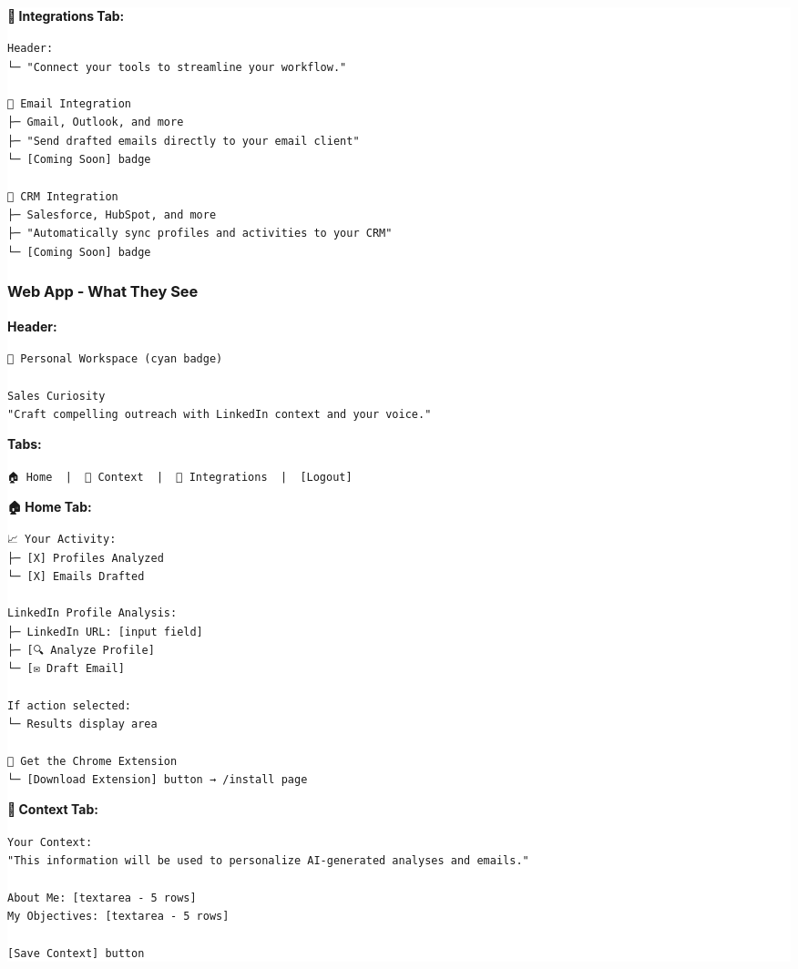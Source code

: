 **🔌 Integrations Tab:**
```
Header:
└─ "Connect your tools to streamline your workflow."

📧 Email Integration
├─ Gmail, Outlook, and more
├─ "Send drafted emails directly to your email client"
└─ [Coming Soon] badge

🔗 CRM Integration
├─ Salesforce, HubSpot, and more
├─ "Automatically sync profiles and activities to your CRM"
└─ [Coming Soon] badge
```

### Web App - What They See

**Header:**
```
👤 Personal Workspace (cyan badge)

Sales Curiosity
"Craft compelling outreach with LinkedIn context and your voice."
```

**Tabs:**
```
🏠 Home  |  👤 Context  |  🔌 Integrations  |  [Logout]
```

**🏠 Home Tab:**
```
📈 Your Activity:
├─ [X] Profiles Analyzed
└─ [X] Emails Drafted

LinkedIn Profile Analysis:
├─ LinkedIn URL: [input field]
├─ [🔍 Analyze Profile]
└─ [✉️ Draft Email]

If action selected:
└─ Results display area

🚀 Get the Chrome Extension
└─ [Download Extension] button → /install page
```

**👤 Context Tab:**
```
Your Context:
"This information will be used to personalize AI-generated analyses and emails."

About Me: [textarea - 5 rows]
My Objectives: [textarea - 5 rows]

[Save Context] button
```
